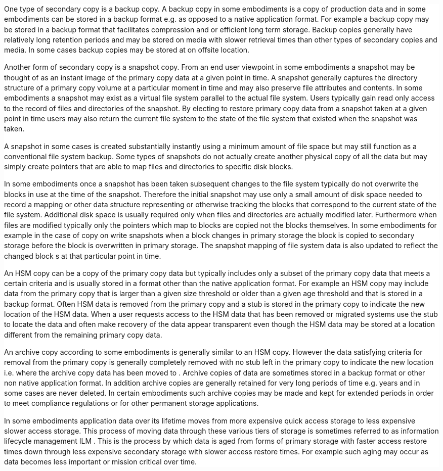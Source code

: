 One type of secondary copy is a backup copy. A backup copy in some embodiments is a copy of production data and in some embodiments can be stored in a backup format e.g. as opposed to a native application format. For example a backup copy may be stored in a backup format that facilitates compression and or efficient long term storage. Backup copies generally have relatively long retention periods and may be stored on media with slower retrieval times than other types of secondary copies and media. In some cases backup copies may be stored at on offsite location.

Another form of secondary copy is a snapshot copy. From an end user viewpoint in some embodiments a snapshot may be thought of as an instant image of the primary copy data at a given point in time. A snapshot generally captures the directory structure of a primary copy volume at a particular moment in time and may also preserve file attributes and contents. In some embodiments a snapshot may exist as a virtual file system parallel to the actual file system. Users typically gain read only access to the record of files and directories of the snapshot. By electing to restore primary copy data from a snapshot taken at a given point in time users may also return the current file system to the state of the file system that existed when the snapshot was taken.

A snapshot in some cases is created substantially instantly using a minimum amount of file space but may still function as a conventional file system backup. Some types of snapshots do not actually create another physical copy of all the data but may simply create pointers that are able to map files and directories to specific disk blocks.

In some embodiments once a snapshot has been taken subsequent changes to the file system typically do not overwrite the blocks in use at the time of the snapshot. Therefore the initial snapshot may use only a small amount of disk space needed to record a mapping or other data structure representing or otherwise tracking the blocks that correspond to the current state of the file system. Additional disk space is usually required only when files and directories are actually modified later. Furthermore when files are modified typically only the pointers which map to blocks are copied not the blocks themselves. In some embodiments for example in the case of copy on write snapshots when a block changes in primary storage the block is copied to secondary storage before the block is overwritten in primary storage. The snapshot mapping of file system data is also updated to reflect the changed block s at that particular point in time.

An HSM copy can be a copy of the primary copy data but typically includes only a subset of the primary copy data that meets a certain criteria and is usually stored in a format other than the native application format. For example an HSM copy may include data from the primary copy that is larger than a given size threshold or older than a given age threshold and that is stored in a backup format. Often HSM data is removed from the primary copy and a stub is stored in the primary copy to indicate the new location of the HSM data. When a user requests access to the HSM data that has been removed or migrated systems use the stub to locate the data and often make recovery of the data appear transparent even though the HSM data may be stored at a location different from the remaining primary copy data.

An archive copy according to some embodiments is generally similar to an HSM copy. However the data satisfying criteria for removal from the primary copy is generally completely removed with no stub left in the primary copy to indicate the new location i.e. where the archive copy data has been moved to . Archive copies of data are sometimes stored in a backup format or other non native application format. In addition archive copies are generally retained for very long periods of time e.g. years and in some cases are never deleted. In certain embodiments such archive copies may be made and kept for extended periods in order to meet compliance regulations or for other permanent storage applications.

In some embodiments application data over its lifetime moves from more expensive quick access storage to less expensive slower access storage. This process of moving data through these various tiers of storage is sometimes referred to as information lifecycle management ILM . This is the process by which data is aged from forms of primary storage with faster access restore times down through less expensive secondary storage with slower access restore times. For example such aging may occur as data becomes less important or mission critical over time.
